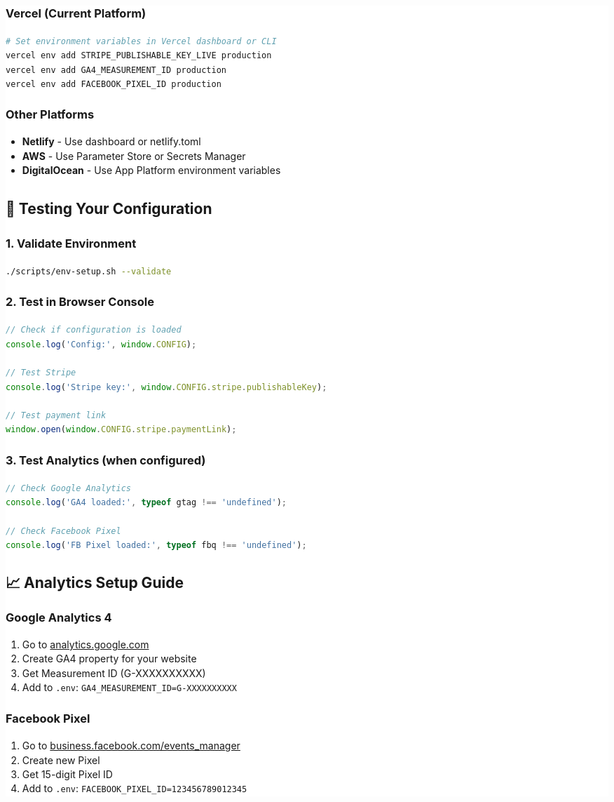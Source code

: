 ### **Vercel (Current Platform)**
```bash
# Set environment variables in Vercel dashboard or CLI
vercel env add STRIPE_PUBLISHABLE_KEY_LIVE production
vercel env add GA4_MEASUREMENT_ID production
vercel env add FACEBOOK_PIXEL_ID production
```

### **Other Platforms**
- **Netlify** - Use dashboard or netlify.toml
- **AWS** - Use Parameter Store or Secrets Manager
- **DigitalOcean** - Use App Platform environment variables

## 🧪 Testing Your Configuration

### **1. Validate Environment**
```bash
./scripts/env-setup.sh --validate
```

### **2. Test in Browser Console**
```javascript
// Check if configuration is loaded
console.log('Config:', window.CONFIG);

// Test Stripe
console.log('Stripe key:', window.CONFIG.stripe.publishableKey);

// Test payment link
window.open(window.CONFIG.stripe.paymentLink);
```

### **3. Test Analytics** (when configured)
```javascript
// Check Google Analytics
console.log('GA4 loaded:', typeof gtag !== 'undefined');

// Check Facebook Pixel  
console.log('FB Pixel loaded:', typeof fbq !== 'undefined');
```

## 📈 Analytics Setup Guide

### **Google Analytics 4**
1. Go to [analytics.google.com](https://analytics.google.com)
2. Create GA4 property for your website
3. Get Measurement ID (G-XXXXXXXXXX)
4. Add to `.env`: `GA4_MEASUREMENT_ID=G-XXXXXXXXXX`

### **Facebook Pixel**
1. Go to [business.facebook.com/events_manager](https://business.facebook.com/events_manager)
2. Create new Pixel
3. Get 15-digit Pixel ID
4. Add to `.env`: `FACEBOOK_PIXEL_ID=123456789012345`
